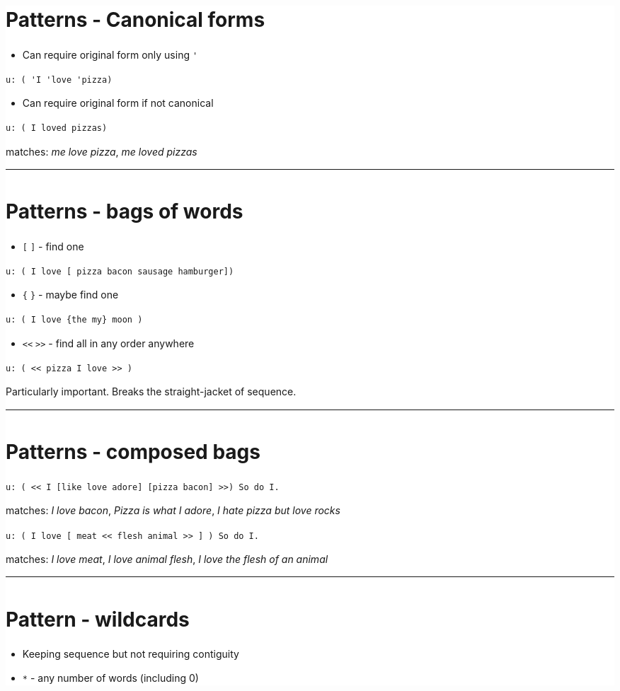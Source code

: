 
# Patterns - Canonical forms

* Can require original form only using `'`
```
u: ( 'I 'love 'pizza)
```

* Can require original form if not canonical
```
u: ( I loved pizzas)
```
matches: _me love pizza_, _me loved pizzas_

---

# Patterns - bags of words

* `[` `]` - find one
```
u: ( I love [ pizza bacon sausage hamburger])
```

* `{` `}` - maybe find one
```
u: ( I love {the my} moon )
```

* `<<` `>>` - find all in any order anywhere

```
u: ( << pizza I love >> )
```
Particularly important. Breaks the straight-jacket of sequence.

---

# Patterns - composed bags
```
u: ( << I [like love adore] [pizza bacon] >>) So do I.
```
matches: _I love bacon_, _Pizza is what I adore_, _I hate pizza but love rocks_
```
u: ( I love [ meat << flesh animal >> ] ) So do I.
```
matches: _I love meat_, _I love animal flesh_, _I love the flesh of an animal_

---

# Pattern - wildcards

* Keeping sequence but not requiring contiguity

* `*` - any number of words (including 0)

